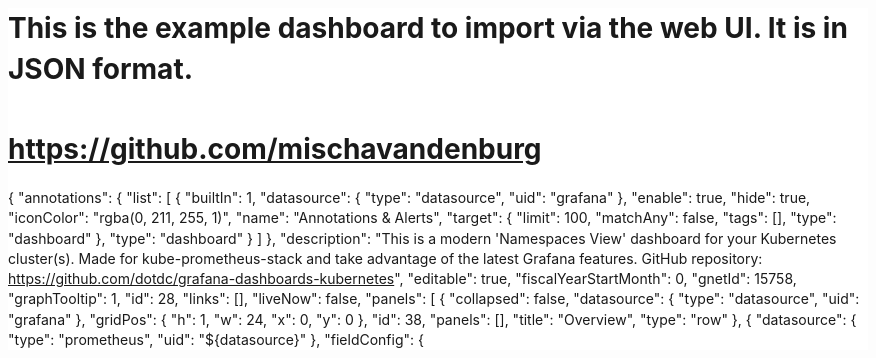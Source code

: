 #  This is the example dashboard to import via the web UI.  It is in JSON format.
#  https://github.com/mischavandenburg
{
  "annotations": {
    "list": [
      {
        "builtIn": 1,
        "datasource": {
          "type": "datasource",
          "uid": "grafana"
        },
        "enable": true,
        "hide": true,
        "iconColor": "rgba(0, 211, 255, 1)",
        "name": "Annotations & Alerts",
        "target": {
          "limit": 100,
          "matchAny": false,
          "tags": [],
          "type": "dashboard"
        },
        "type": "dashboard"
      }
    ]
  },
  "description": "This is a modern 'Namespaces View' dashboard for your Kubernetes cluster(s). Made for kube-prometheus-stack and take advantage of the latest Grafana features. GitHub repository: https://github.com/dotdc/grafana-dashboards-kubernetes",
  "editable": true,
  "fiscalYearStartMonth": 0,
  "gnetId": 15758,
  "graphTooltip": 1,
  "id": 28,
  "links": [],
  "liveNow": false,
  "panels": [
    {
      "collapsed": false,
      "datasource": {
        "type": "datasource",
        "uid": "grafana"
      },
      "gridPos": {
        "h": 1,
        "w": 24,
        "x": 0,
        "y": 0
      },
      "id": 38,
      "panels": [],
      "title": "Overview",
      "type": "row"
    },
    {
      "datasource": {
        "type": "prometheus",
        "uid": "${datasource}"
      },
      "fieldConfig": {
